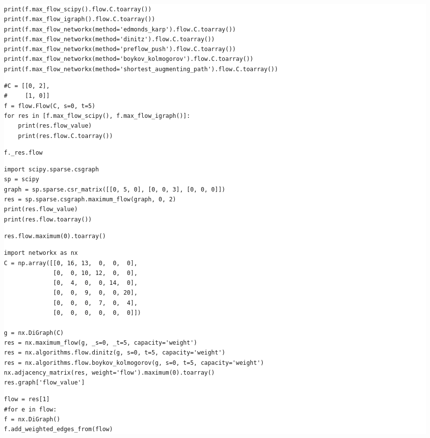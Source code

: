 ```{code-cell} ipython3
print(f.max_flow_scipy().flow.C.toarray())
print(f.max_flow_igraph().flow.C.toarray())
print(f.max_flow_networkx(method='edmonds_karp').flow.C.toarray())
print(f.max_flow_networkx(method='dinitz').flow.C.toarray())
print(f.max_flow_networkx(method='preflow_push').flow.C.toarray())
print(f.max_flow_networkx(method='boykov_kolmogorov').flow.C.toarray())
print(f.max_flow_networkx(method='shortest_augmenting_path').flow.C.toarray())
```

```{code-cell} ipython3
#C = [[0, 2], 
#     [1, 0]]
f = flow.Flow(C, s=0, t=5)
for res in [f.max_flow_scipy(), f.max_flow_igraph()]:
    print(res.flow_value)
    print(res.flow.C.toarray())
```

```{code-cell} ipython3
f._res.flow
```

```{code-cell} ipython3
import scipy.sparse.csgraph
sp = scipy
graph = sp.sparse.csr_matrix([[0, 5, 0], [0, 0, 3], [0, 0, 0]])
res = sp.sparse.csgraph.maximum_flow(graph, 0, 2)
print(res.flow_value)
print(res.flow.toarray())
```

```{code-cell} ipython3
res.flow.maximum(0).toarray()
```

```{code-cell} ipython3
import networkx as nx
C = np.array([[0, 16, 13,  0,  0,  0],
              [0,  0, 10, 12,  0,  0],
              [0,  4,  0,  0, 14,  0],
              [0,  0,  9,  0,  0, 20],
              [0,  0,  0,  7,  0,  4],
              [0,  0,  0,  0,  0,  0]])

g = nx.DiGraph(C)
res = nx.maximum_flow(g, _s=0, _t=5, capacity='weight')
res = nx.algorithms.flow.dinitz(g, s=0, t=5, capacity='weight')
res = nx.algorithms.flow.boykov_kolmogorov(g, s=0, t=5, capacity='weight')
nx.adjacency_matrix(res, weight='flow').maximum(0).toarray()
res.graph['flow_value']
```

```{code-cell} ipython3
flow = res[1]
#for e in flow:
f = nx.DiGraph()
f.add_weighted_edges_from(flow)
```

```{code-cell} ipython3

```

```{code-cell} ipython3

```


[DCT]: <https://en.wikipedia.org/wiki/Discrete_cosine_transform>
[DST]: <https://en.wikipedia.org/wiki/Discrete_sine_transform>
[periodic]: <https://en.wikipedia.org/wiki/Periodic_boundary_conditions>
[Dirichlet]: <https://en.wikipedia.org/wiki/Dirichlet_boundary_condition>
[Neumann]: <https://en.wikipedia.org/wiki/Neumann_boundary_condition>
[product rule]: https://en.wikipedia.org/wiki/Product_rule
[Toeplitz]: <https://en.wikipedia.org/wiki/Toeplitz_matrix>
[convolution]: <https://en.wikipedia.org/wiki/Convolution>
[Dirac comb]: <https://en.wikipedia.org/wiki/Dirac_comb>
[Dirac delta function]: <https://en.wikipedia.org/wiki/Dirac_delta_function>
[Kronecker delta]: <https://en.wikipedia.org/wiki/Kronecker_delta>
[FFT]: <https://en.wikipedia.org/wiki/Fast_Fourier_transform>
[FFTw]: <https://fftw.org>
[DFT]: <https://en.wikipedia.org/wiki/Discrete_Fourier_transform>
[machine precision]: <https://en.wikipedia.org/wiki/Machine_epsilon>
[Renormalization Group]: <https://physics-552-quantum-iii.readthedocs.io/en/latest/RenormalizationGroup.html>
[analytic function]: <https://en.wikipedia.org/wiki/Analytic_function>
[ringing artifacts]: <https://en.wikipedia.org/wiki/Ringing_artifacts>
[broadcasting]: <https://numpy.org/doc/stable/user/basics.broadcasting.html>
[igraph]: https://igraph.org/